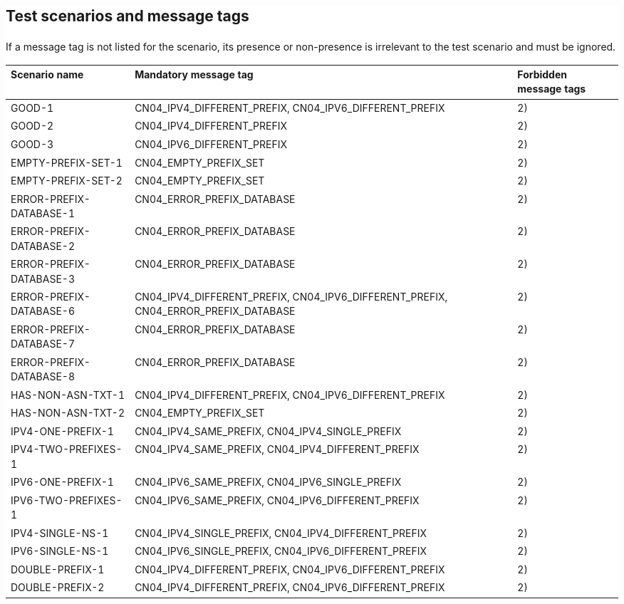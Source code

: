 ## Test scenarios and message tags

If a message tag is not listed for the scenario, its presence or non-presence is
irrelevant to the test scenario and must be ignored.

Scenario name            | Mandatory message tag                                                             | Forbidden message tags
:------------------------|:----------------------------------------------------------------------------------|:--------------------
GOOD-1                   | CN04_IPV4_DIFFERENT_PREFIX, CN04_IPV6_DIFFERENT_PREFIX                            | 2)
GOOD-2                   | CN04_IPV4_DIFFERENT_PREFIX                                                        | 2)
GOOD-3                   | CN04_IPV6_DIFFERENT_PREFIX                                                        | 2)
EMPTY-PREFIX-SET-1       | CN04_EMPTY_PREFIX_SET                                                             | 2)
EMPTY-PREFIX-SET-2       | CN04_EMPTY_PREFIX_SET                                                             | 2)
ERROR-PREFIX-DATABASE-1  | CN04_ERROR_PREFIX_DATABASE                                                        | 2)
ERROR-PREFIX-DATABASE-2  | CN04_ERROR_PREFIX_DATABASE                                                        | 2)
ERROR-PREFIX-DATABASE-3  | CN04_ERROR_PREFIX_DATABASE                                                        | 2)
ERROR-PREFIX-DATABASE-6  | CN04_IPV4_DIFFERENT_PREFIX, CN04_IPV6_DIFFERENT_PREFIX, CN04_ERROR_PREFIX_DATABASE| 2)
ERROR-PREFIX-DATABASE-7  | CN04_ERROR_PREFIX_DATABASE                                                        | 2)
ERROR-PREFIX-DATABASE-8  | CN04_ERROR_PREFIX_DATABASE                                                        | 2)
HAS-NON-ASN-TXT-1        | CN04_IPV4_DIFFERENT_PREFIX, CN04_IPV6_DIFFERENT_PREFIX                            | 2)
HAS-NON-ASN-TXT-2        | CN04_EMPTY_PREFIX_SET                                                             | 2)
IPV4-ONE-PREFIX-1        | CN04_IPV4_SAME_PREFIX, CN04_IPV4_SINGLE_PREFIX                                    | 2)
IPV4-TWO-PREFIXES-1      | CN04_IPV4_SAME_PREFIX, CN04_IPV4_DIFFERENT_PREFIX                                 | 2)
IPV6-ONE-PREFIX-1        | CN04_IPV6_SAME_PREFIX, CN04_IPV6_SINGLE_PREFIX                                    | 2)
IPV6-TWO-PREFIXES-1      | CN04_IPV6_SAME_PREFIX, CN04_IPV6_DIFFERENT_PREFIX                                    | 2)
IPV4-SINGLE-NS-1         | CN04_IPV4_SINGLE_PREFIX, CN04_IPV4_DIFFERENT_PREFIX                               | 2)
IPV6-SINGLE-NS-1         | CN04_IPV6_SINGLE_PREFIX, CN04_IPV6_DIFFERENT_PREFIX                               | 2)
DOUBLE-PREFIX-1          | CN04_IPV4_DIFFERENT_PREFIX, CN04_IPV6_DIFFERENT_PREFIX                            | 2)
DOUBLE-PREFIX-2          | CN04_IPV4_DIFFERENT_PREFIX, CN04_IPV6_DIFFERENT_PREFIX                            | 2)
